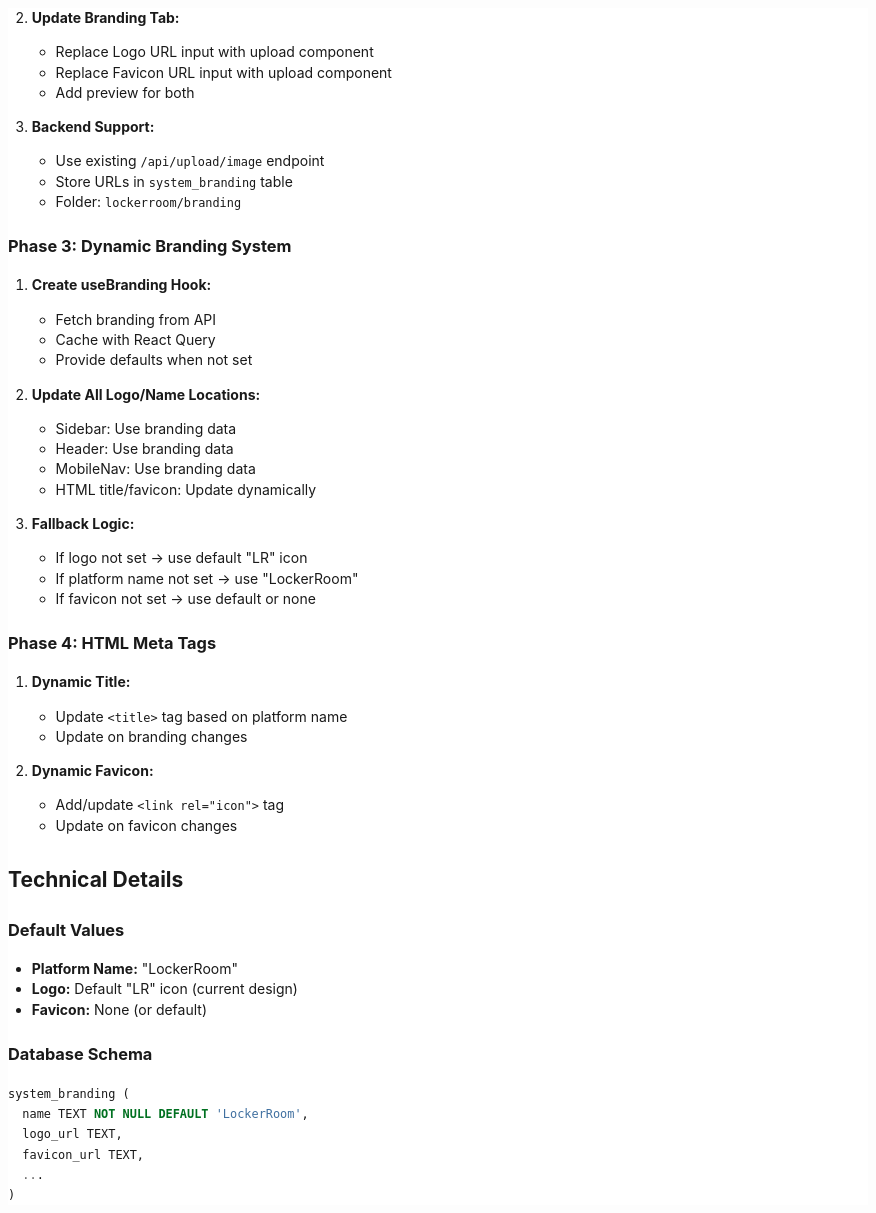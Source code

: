 2. **Update Branding Tab:**
   - Replace Logo URL input with upload component
   - Replace Favicon URL input with upload component
   - Add preview for both

3. **Backend Support:**
   - Use existing `/api/upload/image` endpoint
   - Store URLs in `system_branding` table
   - Folder: `lockerroom/branding`

### Phase 3: Dynamic Branding System

1. **Create useBranding Hook:**
   - Fetch branding from API
   - Cache with React Query
   - Provide defaults when not set

2. **Update All Logo/Name Locations:**
   - Sidebar: Use branding data
   - Header: Use branding data
   - MobileNav: Use branding data
   - HTML title/favicon: Update dynamically

3. **Fallback Logic:**
   - If logo not set → use default "LR" icon
   - If platform name not set → use "LockerRoom"
   - If favicon not set → use default or none

### Phase 4: HTML Meta Tags

1. **Dynamic Title:**
   - Update `<title>` tag based on platform name
   - Update on branding changes

2. **Dynamic Favicon:**
   - Add/update `<link rel="icon">` tag
   - Update on favicon changes

## Technical Details

### Default Values
- **Platform Name:** "LockerRoom"
- **Logo:** Default "LR" icon (current design)
- **Favicon:** None (or default)

### Database Schema
```sql
system_branding (
  name TEXT NOT NULL DEFAULT 'LockerRoom',
  logo_url TEXT,
  favicon_url TEXT,
  ...
)
```
